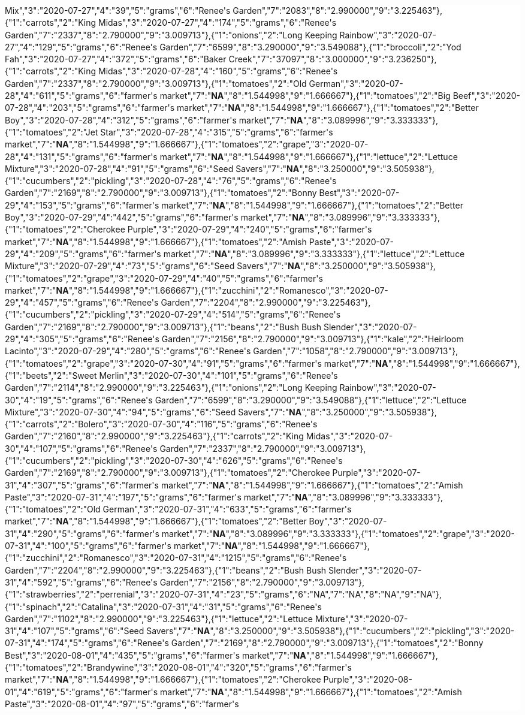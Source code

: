 Mix","3":"2020-07-27","4":"39","5":"grams","6":"Renee's Garden","7":"2083","8":"2.990000","9":"3.225463"},{"1":"carrots","2":"King Midas","3":"2020-07-27","4":"174","5":"grams","6":"Renee's Garden","7":"2337","8":"2.790000","9":"3.009713"},{"1":"onions","2":"Long Keeping Rainbow","3":"2020-07-27","4":"129","5":"grams","6":"Renee's Garden","7":"6599","8":"3.290000","9":"3.549088"},{"1":"broccoli","2":"Yod Fah","3":"2020-07-27","4":"372","5":"grams","6":"Baker Creek","7":"37097","8":"3.000000","9":"3.236250"},{"1":"carrots","2":"King Midas","3":"2020-07-28","4":"160","5":"grams","6":"Renee's Garden","7":"2337","8":"2.790000","9":"3.009713"},{"1":"tomatoes","2":"Old German","3":"2020-07-28","4":"611","5":"grams","6":"farmer's market","7":"__NA__","8":"1.544998","9":"1.666667"},{"1":"tomatoes","2":"Big Beef","3":"2020-07-28","4":"203","5":"grams","6":"farmer's market","7":"__NA__","8":"1.544998","9":"1.666667"},{"1":"tomatoes","2":"Better Boy","3":"2020-07-28","4":"312","5":"grams","6":"farmer's market","7":"__NA__","8":"3.089996","9":"3.333333"},{"1":"tomatoes","2":"Jet Star","3":"2020-07-28","4":"315","5":"grams","6":"farmer's market","7":"__NA__","8":"1.544998","9":"1.666667"},{"1":"tomatoes","2":"grape","3":"2020-07-28","4":"131","5":"grams","6":"farmer's market","7":"__NA__","8":"1.544998","9":"1.666667"},{"1":"lettuce","2":"Lettuce Mixture","3":"2020-07-28","4":"91","5":"grams","6":"Seed Savers","7":"__NA__","8":"3.250000","9":"3.505938"},{"1":"cucumbers","2":"pickling","3":"2020-07-28","4":"76","5":"grams","6":"Renee's Garden","7":"2169","8":"2.790000","9":"3.009713"},{"1":"tomatoes","2":"Bonny Best","3":"2020-07-29","4":"153","5":"grams","6":"farmer's market","7":"__NA__","8":"1.544998","9":"1.666667"},{"1":"tomatoes","2":"Better Boy","3":"2020-07-29","4":"442","5":"grams","6":"farmer's market","7":"__NA__","8":"3.089996","9":"3.333333"},{"1":"tomatoes","2":"Cherokee Purple","3":"2020-07-29","4":"240","5":"grams","6":"farmer's market","7":"__NA__","8":"1.544998","9":"1.666667"},{"1":"tomatoes","2":"Amish Paste","3":"2020-07-29","4":"209","5":"grams","6":"farmer's market","7":"__NA__","8":"3.089996","9":"3.333333"},{"1":"lettuce","2":"Lettuce Mixture","3":"2020-07-29","4":"73","5":"grams","6":"Seed Savers","7":"__NA__","8":"3.250000","9":"3.505938"},{"1":"tomatoes","2":"grape","3":"2020-07-29","4":"40","5":"grams","6":"farmer's market","7":"__NA__","8":"1.544998","9":"1.666667"},{"1":"zucchini","2":"Romanesco","3":"2020-07-29","4":"457","5":"grams","6":"Renee's Garden","7":"2204","8":"2.990000","9":"3.225463"},{"1":"cucumbers","2":"pickling","3":"2020-07-29","4":"514","5":"grams","6":"Renee's Garden","7":"2169","8":"2.790000","9":"3.009713"},{"1":"beans","2":"Bush Bush Slender","3":"2020-07-29","4":"305","5":"grams","6":"Renee's Garden","7":"2156","8":"2.790000","9":"3.009713"},{"1":"kale","2":"Heirloom Lacinto","3":"2020-07-29","4":"280","5":"grams","6":"Renee's Garden","7":"1058","8":"2.790000","9":"3.009713"},{"1":"tomatoes","2":"grape","3":"2020-07-30","4":"91","5":"grams","6":"farmer's market","7":"__NA__","8":"1.544998","9":"1.666667"},{"1":"beets","2":"Sweet Merlin","3":"2020-07-30","4":"101","5":"grams","6":"Renee's Garden","7":"2114","8":"2.990000","9":"3.225463"},{"1":"onions","2":"Long Keeping Rainbow","3":"2020-07-30","4":"19","5":"grams","6":"Renee's Garden","7":"6599","8":"3.290000","9":"3.549088"},{"1":"lettuce","2":"Lettuce Mixture","3":"2020-07-30","4":"94","5":"grams","6":"Seed Savers","7":"__NA__","8":"3.250000","9":"3.505938"},{"1":"carrots","2":"Bolero","3":"2020-07-30","4":"116","5":"grams","6":"Renee's Garden","7":"2160","8":"2.990000","9":"3.225463"},{"1":"carrots","2":"King Midas","3":"2020-07-30","4":"107","5":"grams","6":"Renee's Garden","7":"2337","8":"2.790000","9":"3.009713"},{"1":"cucumbers","2":"pickling","3":"2020-07-30","4":"626","5":"grams","6":"Renee's Garden","7":"2169","8":"2.790000","9":"3.009713"},{"1":"tomatoes","2":"Cherokee Purple","3":"2020-07-31","4":"307","5":"grams","6":"farmer's market","7":"__NA__","8":"1.544998","9":"1.666667"},{"1":"tomatoes","2":"Amish Paste","3":"2020-07-31","4":"197","5":"grams","6":"farmer's market","7":"__NA__","8":"3.089996","9":"3.333333"},{"1":"tomatoes","2":"Old German","3":"2020-07-31","4":"633","5":"grams","6":"farmer's market","7":"__NA__","8":"1.544998","9":"1.666667"},{"1":"tomatoes","2":"Better Boy","3":"2020-07-31","4":"290","5":"grams","6":"farmer's market","7":"__NA__","8":"3.089996","9":"3.333333"},{"1":"tomatoes","2":"grape","3":"2020-07-31","4":"100","5":"grams","6":"farmer's market","7":"__NA__","8":"1.544998","9":"1.666667"},{"1":"zucchini","2":"Romanesco","3":"2020-07-31","4":"1215","5":"grams","6":"Renee's Garden","7":"2204","8":"2.990000","9":"3.225463"},{"1":"beans","2":"Bush Bush Slender","3":"2020-07-31","4":"592","5":"grams","6":"Renee's Garden","7":"2156","8":"2.790000","9":"3.009713"},{"1":"strawberries","2":"perrenial","3":"2020-07-31","4":"23","5":"grams","6":"NA","7":"NA","8":"NA","9":"NA"},{"1":"spinach","2":"Catalina","3":"2020-07-31","4":"31","5":"grams","6":"Renee's Garden","7":"1102","8":"2.990000","9":"3.225463"},{"1":"lettuce","2":"Lettuce Mixture","3":"2020-07-31","4":"107","5":"grams","6":"Seed Savers","7":"__NA__","8":"3.250000","9":"3.505938"},{"1":"cucumbers","2":"pickling","3":"2020-07-31","4":"174","5":"grams","6":"Renee's Garden","7":"2169","8":"2.790000","9":"3.009713"},{"1":"tomatoes","2":"Bonny Best","3":"2020-08-01","4":"435","5":"grams","6":"farmer's market","7":"__NA__","8":"1.544998","9":"1.666667"},{"1":"tomatoes","2":"Brandywine","3":"2020-08-01","4":"320","5":"grams","6":"farmer's market","7":"__NA__","8":"1.544998","9":"1.666667"},{"1":"tomatoes","2":"Cherokee Purple","3":"2020-08-01","4":"619","5":"grams","6":"farmer's market","7":"__NA__","8":"1.544998","9":"1.666667"},{"1":"tomatoes","2":"Amish Paste","3":"2020-08-01","4":"97","5":"grams","6":"farmer's